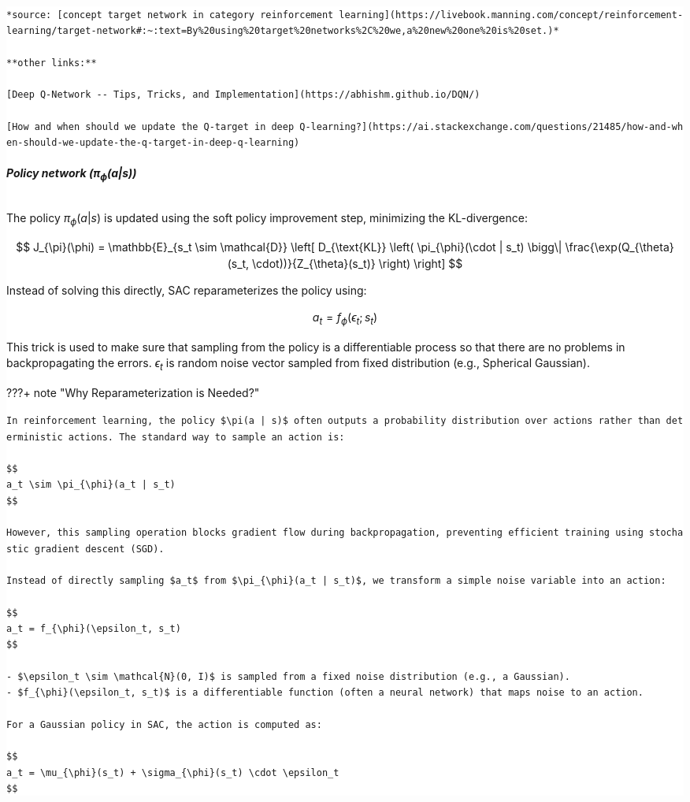     *source: [concept target network in category reinforcement learning](https://livebook.manning.com/concept/reinforcement-learning/target-network#:~:text=By%20using%20target%20networks%2C%20we,a%20new%20one%20is%20set.)*
    
    **other links:**

    [Deep Q-Network -- Tips, Tricks, and Implementation](https://abhishm.github.io/DQN/)

    [How and when should we update the Q-target in deep Q-learning?](https://ai.stackexchange.com/questions/21485/how-and-when-should-we-update-the-q-target-in-deep-q-learning)


###### **Policy network ($\pi_{\phi}(a|s)$)**

The policy $\pi_{\phi}(a | s)$ is updated using the soft policy improvement step, minimizing the KL-divergence:

$$
J_{\pi}(\phi) = \mathbb{E}_{s_t \sim \mathcal{D}} \left[ D_{\text{KL}} \left( \pi_{\phi}(\cdot | s_t) \bigg\| \frac{\exp(Q_{\theta}(s_t, \cdot))}{Z_{\theta}(s_t)} \right) \right]
$$

Instead of solving this directly, SAC reparameterizes the policy using:

$$
a_t = f_{\phi}(\epsilon_t; s_t)
$$

This trick is used to make sure that sampling from the policy is a differentiable process so that there are no problems in backpropagating the errors.  $\epsilon_t$ is random noise vector sampled from fixed distribution (e.g., Spherical Gaussian).


???+ note "Why Reparameterization is Needed?"

    In reinforcement learning, the policy $\pi(a | s)$ often outputs a probability distribution over actions rather than deterministic actions. The standard way to sample an action is:

    $$
    a_t \sim \pi_{\phi}(a_t | s_t)
    $$

    However, this sampling operation blocks gradient flow during backpropagation, preventing efficient training using stochastic gradient descent (SGD).

    Instead of directly sampling $a_t$ from $\pi_{\phi}(a_t | s_t)$, we transform a simple noise variable into an action:

    $$
    a_t = f_{\phi}(\epsilon_t, s_t)
    $$

    - $\epsilon_t \sim \mathcal{N}(0, I)$ is sampled from a fixed noise distribution (e.g., a Gaussian).
    - $f_{\phi}(\epsilon_t, s_t)$ is a differentiable function (often a neural network) that maps noise to an action.

    For a Gaussian policy in SAC, the action is computed as:

    $$
    a_t = \mu_{\phi}(s_t) + \sigma_{\phi}(s_t) \cdot \epsilon_t
    $$
